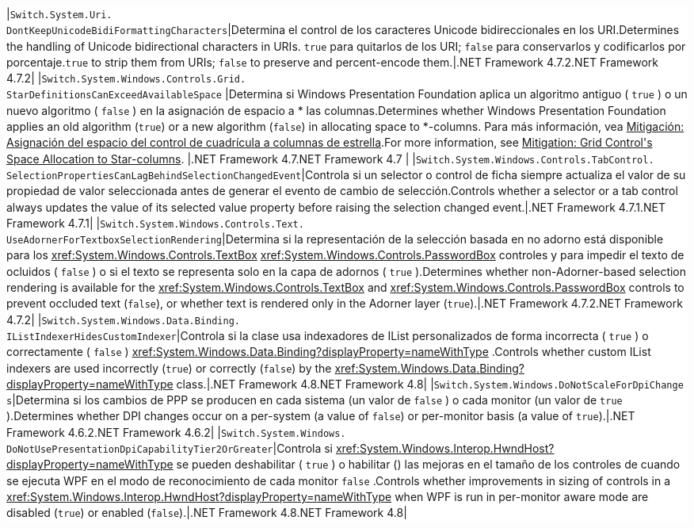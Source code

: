 |`Switch.System.Uri.`<br/>`DontKeepUnicodeBidiFormattingCharacters`|<span data-ttu-id="ff475-280">Determina el control de los caracteres Unicode bidireccionales en los URI.</span><span class="sxs-lookup"><span data-stu-id="ff475-280">Determines the handling of Unicode bidirectional characters in URIs.</span></span> <span data-ttu-id="ff475-281">`true` para quitarlos de los URI; `false` para conservarlos y codificarlos por porcentaje.</span><span class="sxs-lookup"><span data-stu-id="ff475-281">`true` to strip them from URIs; `false` to preserve and percent-encode them.</span></span>|<span data-ttu-id="ff475-282">.NET Framework 4.7.2</span><span class="sxs-lookup"><span data-stu-id="ff475-282">.NET Framework 4.7.2</span></span>|
|`Switch.System.Windows.Controls.Grid.`<br/>`StarDefinitionsCanExceedAvailableSpace` |<span data-ttu-id="ff475-283">Determina si Windows Presentation Foundation aplica un algoritmo antiguo ( `true` ) o un nuevo algoritmo ( `false` ) en la asignación de espacio a \* las columnas.</span><span class="sxs-lookup"><span data-stu-id="ff475-283">Determines whether Windows Presentation Foundation applies an old algorithm (`true`) or a new algorithm (`false`) in allocating space to \*-columns.</span></span> <span data-ttu-id="ff475-284">Para más información, vea [Mitigación: Asignación del espacio del control de cuadrícula a columnas de estrella](../../../migration-guide/retargeting/4.6.2-4.7.md#wpf-grid-allocation-of-space-to-star-columns).</span><span class="sxs-lookup"><span data-stu-id="ff475-284">For more information, see [Mitigation: Grid Control's Space Allocation to Star-columns](../../../migration-guide/retargeting/4.6.2-4.7.md#wpf-grid-allocation-of-space-to-star-columns).</span></span> |<span data-ttu-id="ff475-285">.NET Framework 4.7</span><span class="sxs-lookup"><span data-stu-id="ff475-285">.NET Framework 4.7</span></span> |
|`Switch.System.Windows.Controls.TabControl.`<br/>`SelectionPropertiesCanLagBehindSelectionChangedEvent`|<span data-ttu-id="ff475-286">Controla si un selector o control de ficha siempre actualiza el valor de su propiedad de valor seleccionada antes de generar el evento de cambio de selección.</span><span class="sxs-lookup"><span data-stu-id="ff475-286">Controls whether a selector or a tab control always updates the value of its selected value property before raising the selection changed event.</span></span>|<span data-ttu-id="ff475-287">.NET Framework 4.7.1</span><span class="sxs-lookup"><span data-stu-id="ff475-287">.NET Framework 4.7.1</span></span>|
|`Switch.System.Windows.Controls.Text.`<br/>`UseAdornerForTextboxSelectionRendering`|<span data-ttu-id="ff475-288">Determina si la representación de la selección basada en no adorno está disponible para los <xref:System.Windows.Controls.TextBox> <xref:System.Windows.Controls.PasswordBox> controles y para impedir el texto de ocluidos ( `false` ) o si el texto se representa solo en la capa de adornos ( `true` ).</span><span class="sxs-lookup"><span data-stu-id="ff475-288">Determines whether non-Adorner-based selection rendering is available for the <xref:System.Windows.Controls.TextBox> and <xref:System.Windows.Controls.PasswordBox> controls to prevent occluded text (`false`), or whether text is rendered only in the Adorner layer (`true`).</span></span>|<span data-ttu-id="ff475-289">.NET Framework 4.7.2</span><span class="sxs-lookup"><span data-stu-id="ff475-289">.NET Framework 4.7.2</span></span>|
|`Switch.System.Windows.Data.Binding.`<br/>`IListIndexerHidesCustomIndexer`|<span data-ttu-id="ff475-290">Controla si la clase usa indexadores de IList personalizados de forma incorrecta ( `true` ) o correctamente ( `false` ) <xref:System.Windows.Data.Binding?displayProperty=nameWithType> .</span><span class="sxs-lookup"><span data-stu-id="ff475-290">Controls whether custom IList indexers are used incorrectly (`true`) or correctly (`false`) by the <xref:System.Windows.Data.Binding?displayProperty=nameWithType> class.</span></span>|<span data-ttu-id="ff475-291">.NET Framework 4.8</span><span class="sxs-lookup"><span data-stu-id="ff475-291">.NET Framework 4.8</span></span>|
|`Switch.System.Windows.DoNotScaleForDpiChanges`|<span data-ttu-id="ff475-292">Determina si los cambios de PPP se producen en cada sistema (un valor de `false` ) o cada monitor (un valor de `true` ).</span><span class="sxs-lookup"><span data-stu-id="ff475-292">Determines whether DPI changes occur on a per-system (a value of `false`) or per-monitor basis (a value of `true`).</span></span>|<span data-ttu-id="ff475-293">.NET Framework 4.6.2</span><span class="sxs-lookup"><span data-stu-id="ff475-293">.NET Framework 4.6.2</span></span>|
|`Switch.System.Windows.`<br/>`DoNotUsePresentationDpiCapabilityTier2OrGreater`|<span data-ttu-id="ff475-294">Controla si <xref:System.Windows.Interop.HwndHost?displayProperty=nameWithType> se pueden deshabilitar ( `true` ) o habilitar () las mejoras en el tamaño de los controles de cuando se ejecuta WPF en el modo de reconocimiento de cada monitor `false` .</span><span class="sxs-lookup"><span data-stu-id="ff475-294">Controls whether improvements in sizing of controls in a <xref:System.Windows.Interop.HwndHost?displayProperty=nameWithType> when WPF is run in per-monitor aware mode are disabled (`true`) or enabled (`false`).</span></span>|<span data-ttu-id="ff475-295">.NET Framework 4.8</span><span class="sxs-lookup"><span data-stu-id="ff475-295">.NET Framework 4.8</span></span>|
